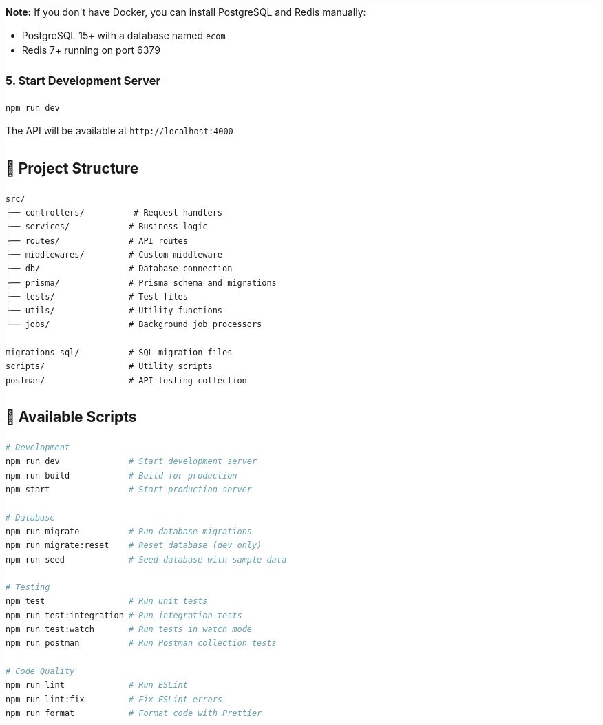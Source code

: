 **Note:** If you don't have Docker, you can install PostgreSQL and Redis manually:
- PostgreSQL 15+ with a database named `ecom`
- Redis 7+ running on port 6379

### 5. Start Development Server

```bash
npm run dev
```

The API will be available at `http://localhost:4000`

## 📁 Project Structure

```
src/
├── controllers/          # Request handlers
├── services/            # Business logic
├── routes/              # API routes
├── middlewares/         # Custom middleware
├── db/                  # Database connection
├── prisma/              # Prisma schema and migrations
├── tests/               # Test files
├── utils/               # Utility functions
└── jobs/                # Background job processors

migrations_sql/          # SQL migration files
scripts/                 # Utility scripts
postman/                 # API testing collection
```

## 🔧 Available Scripts

```bash
# Development
npm run dev              # Start development server
npm run build            # Build for production
npm start                # Start production server

# Database
npm run migrate          # Run database migrations
npm run migrate:reset    # Reset database (dev only)
npm run seed             # Seed database with sample data

# Testing
npm test                 # Run unit tests
npm run test:integration # Run integration tests
npm run test:watch       # Run tests in watch mode
npm run postman          # Run Postman collection tests

# Code Quality
npm run lint             # Run ESLint
npm run lint:fix         # Fix ESLint errors
npm run format           # Format code with Prettier
```
